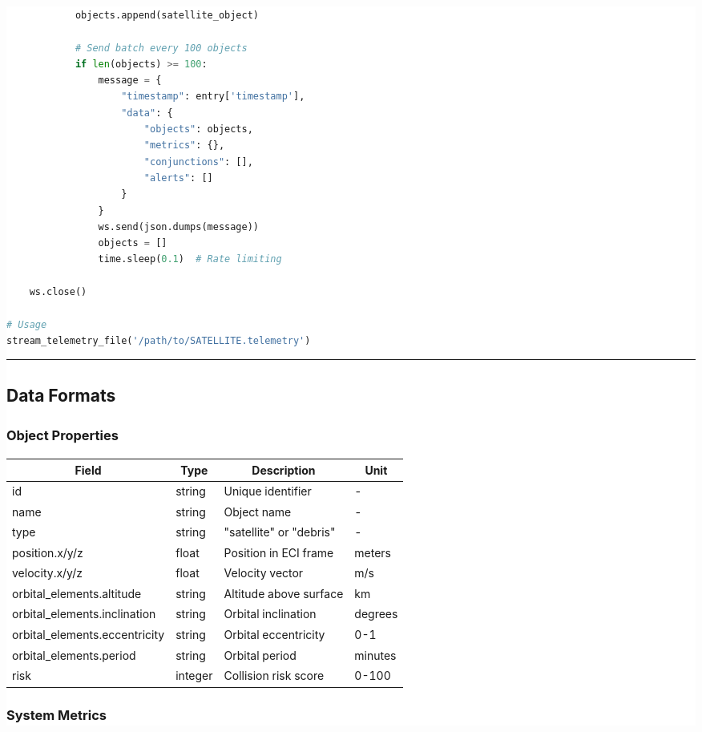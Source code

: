 ```python
            objects.append(satellite_object)
            
            # Send batch every 100 objects
            if len(objects) >= 100:
                message = {
                    "timestamp": entry['timestamp'],
                    "data": {
                        "objects": objects,
                        "metrics": {},
                        "conjunctions": [],
                        "alerts": []
                    }
                }
                ws.send(json.dumps(message))
                objects = []
                time.sleep(0.1)  # Rate limiting
    
    ws.close()

# Usage
stream_telemetry_file('/path/to/SATELLITE.telemetry')
```

---

## Data Formats

### Object Properties

| Field | Type | Description | Unit |
|-------|------|-------------|------|
| id | string | Unique identifier | - |
| name | string | Object name | - |
| type | string | "satellite" or "debris" | - |
| position.x/y/z | float | Position in ECI frame | meters |
| velocity.x/y/z | float | Velocity vector | m/s |
| orbital_elements.altitude | string | Altitude above surface | km |
| orbital_elements.inclination | string | Orbital inclination | degrees |
| orbital_elements.eccentricity | string | Orbital eccentricity | 0-1 |
| orbital_elements.period | string | Orbital period | minutes |
| risk | integer | Collision risk score | 0-100 |

### System Metrics
